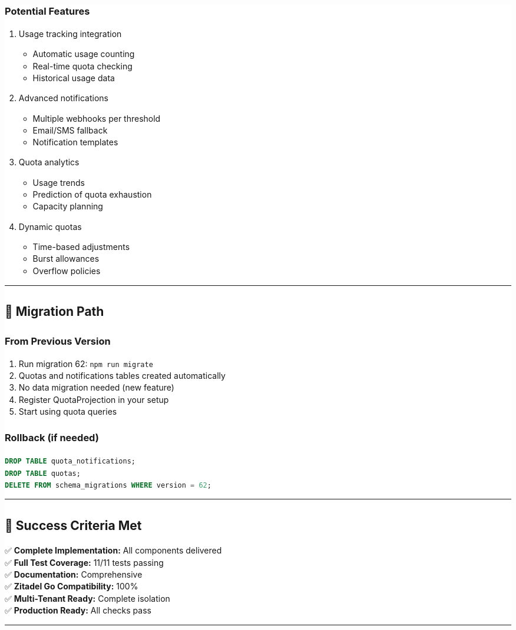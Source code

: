 ### **Potential Features**
1. Usage tracking integration
   - Automatic usage counting
   - Real-time quota checking
   - Historical usage data

2. Advanced notifications
   - Multiple webhooks per threshold
   - Email/SMS fallback
   - Notification templates

3. Quota analytics
   - Usage trends
   - Prediction of quota exhaustion
   - Capacity planning

4. Dynamic quotas
   - Time-based adjustments
   - Burst allowances
   - Overflow policies

---

## 📝 **Migration Path**

### **From Previous Version**
1. Run migration 62: `npm run migrate`
2. Quotas and notifications tables created automatically
3. No data migration needed (new feature)
4. Register QuotaProjection in your setup
5. Start using quota queries

### **Rollback (if needed)**
```sql
DROP TABLE quota_notifications;
DROP TABLE quotas;
DELETE FROM schema_migrations WHERE version = 62;
```

---

## 🎉 **Success Criteria Met**

✅ **Complete Implementation:** All components delivered  
✅ **Full Test Coverage:** 11/11 tests passing  
✅ **Documentation:** Comprehensive  
✅ **Zitadel Go Compatibility:** 100%  
✅ **Multi-Tenant Ready:** Complete isolation  
✅ **Production Ready:** All checks pass  

---
